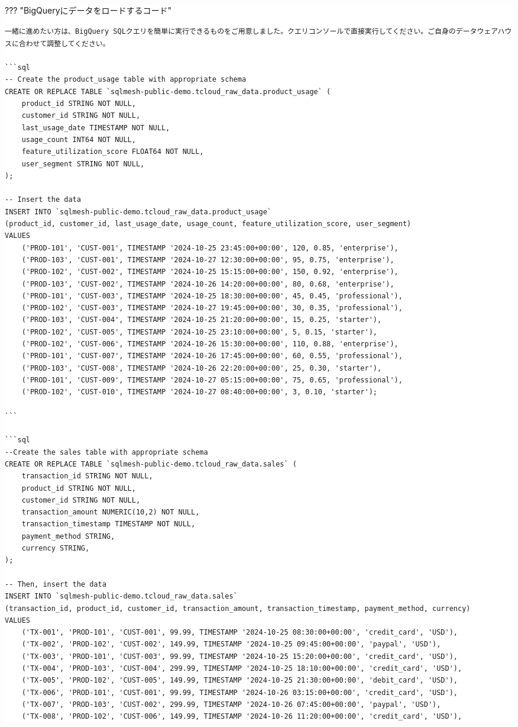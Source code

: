 
??? "BigQueryにデータをロードするコード"

    一緒に進めたい方は、BigQuery SQLクエリを簡単に実行できるものをご用意しました。クエリコンソールで直接実行してください。ご自身のデータウェアハウスに合わせて調整してください。

    ```sql
    -- Create the product_usage table with appropriate schema
    CREATE OR REPLACE TABLE `sqlmesh-public-demo.tcloud_raw_data.product_usage` (
        product_id STRING NOT NULL,
        customer_id STRING NOT NULL,
        last_usage_date TIMESTAMP NOT NULL,
        usage_count INT64 NOT NULL,
        feature_utilization_score FLOAT64 NOT NULL,
        user_segment STRING NOT NULL,
    );

    -- Insert the data
    INSERT INTO `sqlmesh-public-demo.tcloud_raw_data.product_usage`
    (product_id, customer_id, last_usage_date, usage_count, feature_utilization_score, user_segment)
    VALUES
        ('PROD-101', 'CUST-001', TIMESTAMP '2024-10-25 23:45:00+00:00', 120, 0.85, 'enterprise'),
        ('PROD-103', 'CUST-001', TIMESTAMP '2024-10-27 12:30:00+00:00', 95, 0.75, 'enterprise'),
        ('PROD-102', 'CUST-002', TIMESTAMP '2024-10-25 15:15:00+00:00', 150, 0.92, 'enterprise'),
        ('PROD-103', 'CUST-002', TIMESTAMP '2024-10-26 14:20:00+00:00', 80, 0.68, 'enterprise'),
        ('PROD-101', 'CUST-003', TIMESTAMP '2024-10-25 18:30:00+00:00', 45, 0.45, 'professional'),
        ('PROD-102', 'CUST-003', TIMESTAMP '2024-10-27 19:45:00+00:00', 30, 0.35, 'professional'),
        ('PROD-103', 'CUST-004', TIMESTAMP '2024-10-25 21:20:00+00:00', 15, 0.25, 'starter'),
        ('PROD-102', 'CUST-005', TIMESTAMP '2024-10-25 23:10:00+00:00', 5, 0.15, 'starter'),
        ('PROD-102', 'CUST-006', TIMESTAMP '2024-10-26 15:30:00+00:00', 110, 0.88, 'enterprise'),
        ('PROD-101', 'CUST-007', TIMESTAMP '2024-10-26 17:45:00+00:00', 60, 0.55, 'professional'),
        ('PROD-103', 'CUST-008', TIMESTAMP '2024-10-26 22:20:00+00:00', 25, 0.30, 'starter'),
        ('PROD-101', 'CUST-009', TIMESTAMP '2024-10-27 05:15:00+00:00', 75, 0.65, 'professional'),
        ('PROD-102', 'CUST-010', TIMESTAMP '2024-10-27 08:40:00+00:00', 3, 0.10, 'starter');

    ```

    ```sql
    --Create the sales table with appropriate schema
    CREATE OR REPLACE TABLE `sqlmesh-public-demo.tcloud_raw_data.sales` (
        transaction_id STRING NOT NULL,
        product_id STRING NOT NULL,
        customer_id STRING NOT NULL,
        transaction_amount NUMERIC(10,2) NOT NULL,
        transaction_timestamp TIMESTAMP NOT NULL,
        payment_method STRING,
        currency STRING,
    );

    -- Then, insert the data
    INSERT INTO `sqlmesh-public-demo.tcloud_raw_data.sales`
    (transaction_id, product_id, customer_id, transaction_amount, transaction_timestamp, payment_method, currency)
    VALUES
        ('TX-001', 'PROD-101', 'CUST-001', 99.99, TIMESTAMP '2024-10-25 08:30:00+00:00', 'credit_card', 'USD'),
        ('TX-002', 'PROD-102', 'CUST-002', 149.99, TIMESTAMP '2024-10-25 09:45:00+00:00', 'paypal', 'USD'),
        ('TX-003', 'PROD-101', 'CUST-003', 99.99, TIMESTAMP '2024-10-25 15:20:00+00:00', 'credit_card', 'USD'),
        ('TX-004', 'PROD-103', 'CUST-004', 299.99, TIMESTAMP '2024-10-25 18:10:00+00:00', 'credit_card', 'USD'),
        ('TX-005', 'PROD-102', 'CUST-005', 149.99, TIMESTAMP '2024-10-25 21:30:00+00:00', 'debit_card', 'USD'),
        ('TX-006', 'PROD-101', 'CUST-001', 99.99, TIMESTAMP '2024-10-26 03:15:00+00:00', 'credit_card', 'USD'),
        ('TX-007', 'PROD-103', 'CUST-002', 299.99, TIMESTAMP '2024-10-26 07:45:00+00:00', 'paypal', 'USD'),
        ('TX-008', 'PROD-102', 'CUST-006', 149.99, TIMESTAMP '2024-10-26 11:20:00+00:00', 'credit_card', 'USD'),